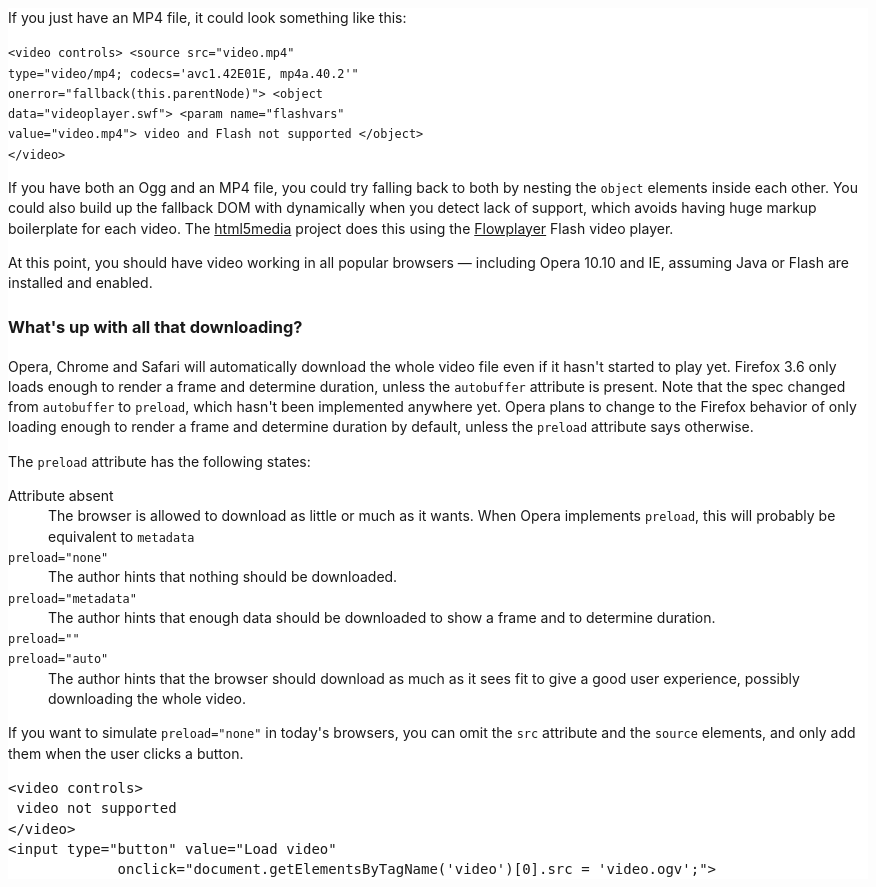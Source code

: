 <p>If you just have an MP4 file, it could look something like this:
</p>

<code><pre>&lt;video controls&gt;
 &lt;source src="video.mp4" type="video/mp4; codecs='avc1.42E01E, mp4a.40.2'"
				 onerror="fallback(this.parentNode)"&gt;
 &lt;object data="videoplayer.swf"&gt;
	&lt;param name="flashvars" value="video.mp4"&gt;
	video and Flash not supported
 &lt;/object&gt;
&lt;/video&gt;</pre></code>

<p>If you have both an Ogg and an MP4 file, you could try falling back to both by nesting the <code>object</code> elements inside each other. You could also build up the fallback DOM with dynamically when you detect lack of support, which avoids having huge markup boilerplate for each video. The <a href="http://html5media.info/">html5media</a> project does this using the <a href="http://flowplayer.org/">Flowplayer</a> Flash video player.

</p>

<p>At this point, you should have video working in all popular browsers — including Opera 10.10 and IE, assuming Java or Flash are installed and enabled.
</p>

<h3>What's up with all that downloading?</h3>

<p>Opera, Chrome and Safari will automatically download the whole video file even if it hasn't started to play yet. Firefox 3.6 only loads enough to render a frame and determine duration, unless the <code>autobuffer</code> attribute is present. Note that the spec changed from <code>autobuffer</code> to <code>preload</code>, which hasn't been implemented anywhere yet. Opera plans to change to the Firefox behavior of only loading enough to render a frame and determine duration by default, unless the <code>preload</code> attribute says otherwise.
</p>

<p>The <code>preload</code> attribute has the following states:

</p>

<dl>
<dt>Attribute absent
</dt><dd>The browser is allowed to download as little or much as it wants. When Opera implements <code>preload</code>, this will probably be equivalent to <code>metadata</code>
</dd><dt><code>preload="none"</code>
</dt><dd>The author hints that nothing should be downloaded.
</dd><dt><code>preload="metadata"</code>
</dt><dd>The author hints that enough data should be downloaded to show a frame and to determine duration.
</dd><dt><code>preload=""</code>
</dt><dt><code>preload="auto"</code>
</dt><dd>The author hints that the browser should download as much as it sees fit to give a good user experience, possibly downloading the whole video.
</dd></dl>

<p>If you want to simulate <code>preload="none"</code> in today's browsers, you can omit the <code>src</code> attribute and the <code>source</code> elements, and only add them when the user clicks a button.
</p><pre>&lt;video controls&gt;
 video not supported
&lt;/video&gt;
&lt;input type="button" value="Load video"
			 onclick="document.getElementsByTagName('video')[0].src = 'video.ogv';"&gt;</pre>
